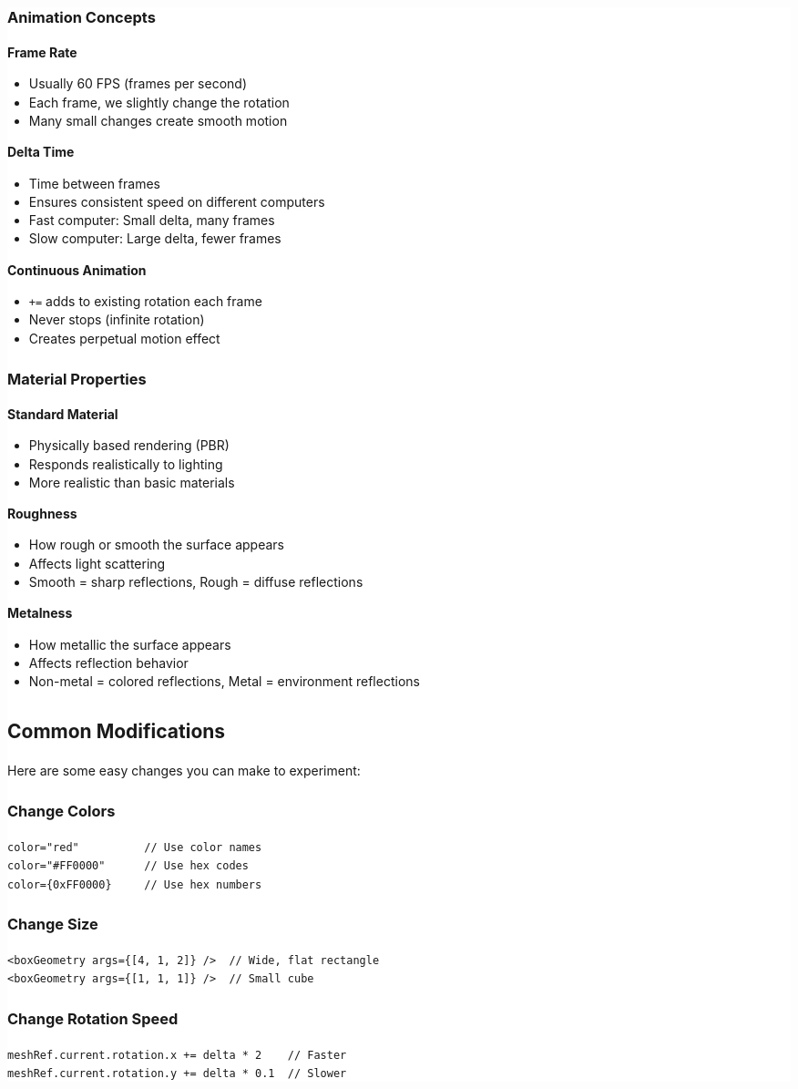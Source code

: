 ### Animation Concepts

**Frame Rate**
- Usually 60 FPS (frames per second)
- Each frame, we slightly change the rotation
- Many small changes create smooth motion

**Delta Time**
- Time between frames
- Ensures consistent speed on different computers
- Fast computer: Small delta, many frames
- Slow computer: Large delta, fewer frames

**Continuous Animation**
- `+=` adds to existing rotation each frame
- Never stops (infinite rotation)
- Creates perpetual motion effect

### Material Properties

**Standard Material**
- Physically based rendering (PBR)
- Responds realistically to lighting
- More realistic than basic materials

**Roughness**
- How rough or smooth the surface appears
- Affects light scattering
- Smooth = sharp reflections, Rough = diffuse reflections

**Metalness**
- How metallic the surface appears
- Affects reflection behavior
- Non-metal = colored reflections, Metal = environment reflections

## Common Modifications

Here are some easy changes you can make to experiment:

### Change Colors
```tsx
color="red"          // Use color names
color="#FF0000"      // Use hex codes
color={0xFF0000}     // Use hex numbers
```

### Change Size
```tsx
<boxGeometry args={[4, 1, 2]} />  // Wide, flat rectangle
<boxGeometry args={[1, 1, 1]} />  // Small cube
```

### Change Rotation Speed
```tsx
meshRef.current.rotation.x += delta * 2    // Faster
meshRef.current.rotation.y += delta * 0.1  // Slower
```
